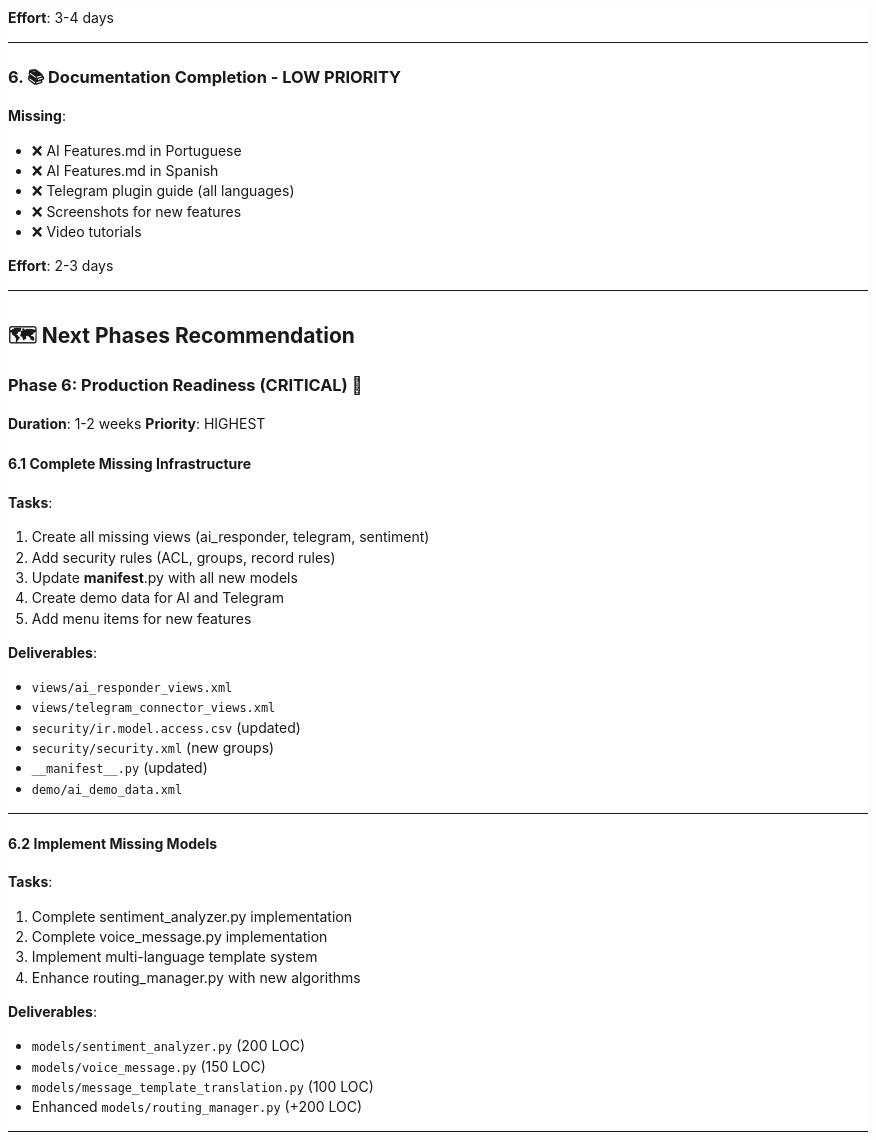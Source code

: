 **Effort**: 3-4 days

---

### 6. 📚 Documentation Completion - LOW PRIORITY

**Missing**:
- ❌ AI Features.md in Portuguese
- ❌ AI Features.md in Spanish
- ❌ Telegram plugin guide (all languages)
- ❌ Screenshots for new features
- ❌ Video tutorials

**Effort**: 2-3 days

---

## 🗺️ Next Phases Recommendation

### Phase 6: Production Readiness (CRITICAL) 🚨

**Duration**: 1-2 weeks
**Priority**: HIGHEST

#### 6.1 Complete Missing Infrastructure

**Tasks**:
1. Create all missing views (ai_responder, telegram, sentiment)
2. Add security rules (ACL, groups, record rules)
3. Update __manifest__.py with all new models
4. Create demo data for AI and Telegram
5. Add menu items for new features

**Deliverables**:
- `views/ai_responder_views.xml`
- `views/telegram_connector_views.xml`
- `security/ir.model.access.csv` (updated)
- `security/security.xml` (new groups)
- `__manifest__.py` (updated)
- `demo/ai_demo_data.xml`

---

#### 6.2 Implement Missing Models

**Tasks**:
1. Complete sentiment_analyzer.py implementation
2. Complete voice_message.py implementation
3. Implement multi-language template system
4. Enhance routing_manager.py with new algorithms

**Deliverables**:
- `models/sentiment_analyzer.py` (200 LOC)
- `models/voice_message.py` (150 LOC)
- `models/message_template_translation.py` (100 LOC)
- Enhanced `models/routing_manager.py` (+200 LOC)

---